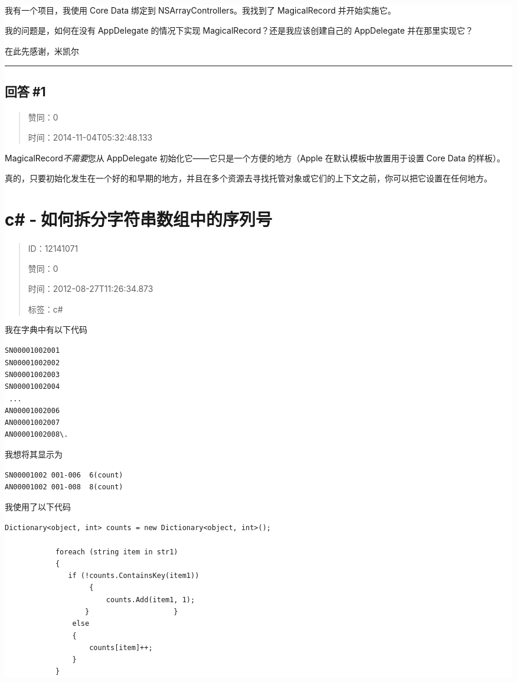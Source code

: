 我有一个项目，我使用 Core Data 绑定到 NSArrayControllers。我找到了 MagicalRecord 并开始实施它。

我的问题是，如何在没有 AppDelegate 的情况下实现 MagicalRecord？还是我应该创建自己的 AppDelegate 并在那里实现它？

在此先感谢，米凯尔

* * *

## 回答 #1

> 赞同：0
> 
> 时间：2014-11-04T05:32:48.133

MagicalRecord*不需要*您从 AppDelegate 初始化它——它只是一个方便的地方（Apple 在默认模板中放置用于设置 Core Data 的样板）。

真的，只要初始化发生在一个好的和早期的地方，并且在多个资源去寻找托管对象或它们的上下文之前，你可以把它设置在任何地方。

# c# - 如何拆分字符串数组中的序列号

> ID：12141071
> 
> 赞同：0
> 
> 时间：2012-08-27T11:26:34.873
> 
> 标签：c#

我在字典中有以下代码

```
SN00001002001
SN00001002002
SN00001002003
SN00001002004
 ...
AN00001002006
AN00001002007
AN00001002008\. 
```

我想将其显示为

```
SN00001002 001-006  6(count)
AN00001002 001-008  8(count) 
```

我使用了以下代码

```
Dictionary<object, int> counts = new Dictionary<object, int>();

            foreach (string item in str1)
            { 
               if (!counts.ContainsKey(item1))
                    {
                        counts.Add(item1, 1);                           
                   }                    }
                else
                {
                    counts[item]++;                        
                }
            } 
```
